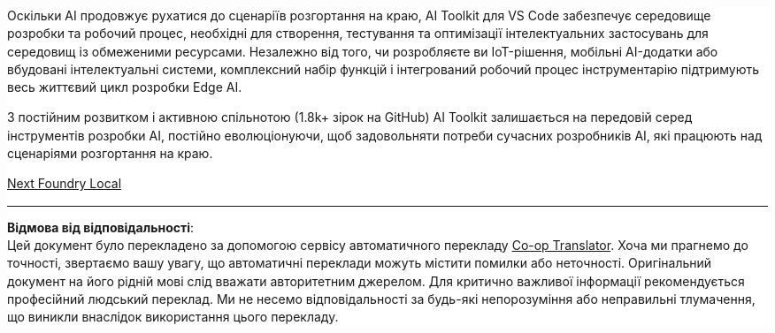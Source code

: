 Оскільки AI продовжує рухатися до сценаріїв розгортання на краю, AI Toolkit для VS Code забезпечує середовище розробки та робочий процес, необхідні для створення, тестування та оптимізації інтелектуальних застосувань для середовищ із обмеженими ресурсами. Незалежно від того, чи розробляєте ви IoT-рішення, мобільні AI-додатки або вбудовані інтелектуальні системи, комплексний набір функцій і інтегрований робочий процес інструментарію підтримують весь життєвий цикл розробки Edge AI.

З постійним розвитком і активною спільнотою (1.8k+ зірок на GitHub) AI Toolkit залишається на передовій серед інструментів розробки AI, постійно еволюціонуючи, щоб задовольняти потреби сучасних розробників AI, які працюють над сценаріями розгортання на краю.

[Next Foundry Local](./foundrylocal.md)  

---

**Відмова від відповідальності**:  
Цей документ було перекладено за допомогою сервісу автоматичного перекладу [Co-op Translator](https://github.com/Azure/co-op-translator). Хоча ми прагнемо до точності, звертаємо вашу увагу, що автоматичні переклади можуть містити помилки або неточності. Оригінальний документ на його рідній мові слід вважати авторитетним джерелом. Для критично важливої інформації рекомендується професійний людський переклад. Ми не несемо відповідальності за будь-які непорозуміння або неправильні тлумачення, що виникли внаслідок використання цього перекладу.